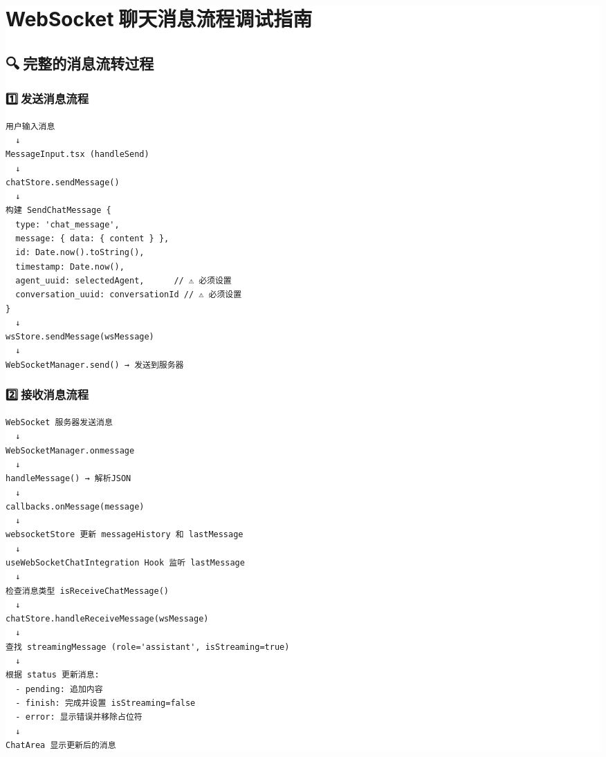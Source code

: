 # WebSocket 聊天消息流程调试指南

## 🔍 完整的消息流转过程

### 1️⃣ 发送消息流程

```
用户输入消息 
  ↓
MessageInput.tsx (handleSend)
  ↓
chatStore.sendMessage()
  ↓
构建 SendChatMessage {
  type: 'chat_message',
  message: { data: { content } },
  id: Date.now().toString(),
  timestamp: Date.now(),
  agent_uuid: selectedAgent,      // ⚠️ 必须设置
  conversation_uuid: conversationId // ⚠️ 必须设置
}
  ↓
wsStore.sendMessage(wsMessage)
  ↓
WebSocketManager.send() → 发送到服务器
```

### 2️⃣ 接收消息流程

```
WebSocket 服务器发送消息
  ↓
WebSocketManager.onmessage
  ↓
handleMessage() → 解析JSON
  ↓
callbacks.onMessage(message)
  ↓
websocketStore 更新 messageHistory 和 lastMessage
  ↓
useWebSocketChatIntegration Hook 监听 lastMessage
  ↓
检查消息类型 isReceiveChatMessage()
  ↓
chatStore.handleReceiveMessage(wsMessage)
  ↓
查找 streamingMessage (role='assistant', isStreaming=true)
  ↓
根据 status 更新消息:
  - pending: 追加内容
  - finish: 完成并设置 isStreaming=false
  - error: 显示错误并移除占位符
  ↓
ChatArea 显示更新后的消息
```
